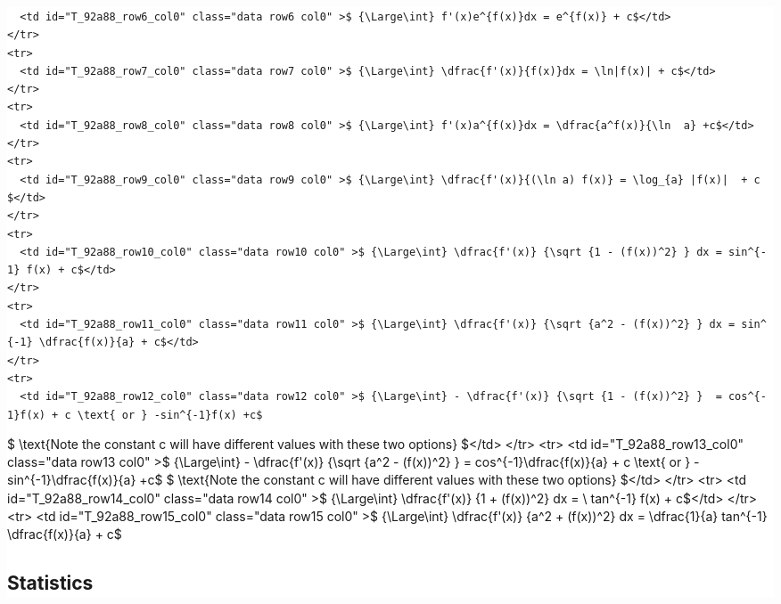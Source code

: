       <td id="T_92a88_row6_col0" class="data row6 col0" >$ {\Large\int} f'(x)e^{f(x)}dx = e^{f(x)} + c$</td>
    </tr>
    <tr>
      <td id="T_92a88_row7_col0" class="data row7 col0" >$ {\Large\int} \dfrac{f'(x)}{f(x)}dx = \ln|f(x)| + c$</td>
    </tr>
    <tr>
      <td id="T_92a88_row8_col0" class="data row8 col0" >$ {\Large\int} f'(x)a^{f(x)}dx = \dfrac{a^f(x)}{\ln  a} +c$</td>
    </tr>
    <tr>
      <td id="T_92a88_row9_col0" class="data row9 col0" >$ {\Large\int} \dfrac{f'(x)}{(\ln a) f(x)} = \log_{a} |f(x)|  + c$</td>
    </tr>
    <tr>
      <td id="T_92a88_row10_col0" class="data row10 col0" >$ {\Large\int} \dfrac{f'(x)} {\sqrt {1 - (f(x))^2} } dx = sin^{-1} f(x) + c$</td>
    </tr>
    <tr>
      <td id="T_92a88_row11_col0" class="data row11 col0" >$ {\Large\int} \dfrac{f'(x)} {\sqrt {a^2 - (f(x))^2} } dx = sin^{-1} \dfrac{f(x)}{a} + c$</td>
    </tr>
    <tr>
      <td id="T_92a88_row12_col0" class="data row12 col0" >$ {\Large\int} - \dfrac{f'(x)} {\sqrt {1 - (f(x))^2} }  = cos^{-1}f(x) + c \text{ or } -sin^{-1}f(x) +c$
$ \text{Note the constant c will have different values with these two options} $</td>
    </tr>
    <tr>
      <td id="T_92a88_row13_col0" class="data row13 col0" >$ {\Large\int} - \dfrac{f'(x)} {\sqrt {a^2 - (f(x))^2} }  = cos^{-1}\dfrac{f(x)}{a} + c \text{ or } -sin^{-1}\dfrac{f(x)}{a} +c$
$ \text{Note the constant c will have different values with these two options} $</td>
    </tr>
    <tr>
      <td id="T_92a88_row14_col0" class="data row14 col0" >$ {\Large\int} \dfrac{f'(x)} {1 + (f(x))^2} dx = \ tan^{-1} f(x) + c$</td>
    </tr>
    <tr>
      <td id="T_92a88_row15_col0" class="data row15 col0" >$ {\Large\int} \dfrac{f'(x)} {a^2 + (f(x))^2} dx = \dfrac{1}{a} tan^{-1} \dfrac{f(x)}{a} + c$</td>
    </tr>
  </tbody>
</table>




## Statistics<br>



<style type="text/css">
#T_f7ad6 th.col_heading {
  text-align: left;
  font-size: 1em;
}
#T_f7ad6 td {
  text-align: left;
  font-size: 1em;
  padding: 1.5em;
}
#T_f7ad6_row0_col0, #T_f7ad6_row1_col0, #T_f7ad6_row2_col0, #T_f7ad6_row3_col0, #T_f7ad6_row4_col0, #T_f7ad6_row5_col0, #T_f7ad6_row6_col0 {
  width: 400px;
  white-space: pre-wrap;
}